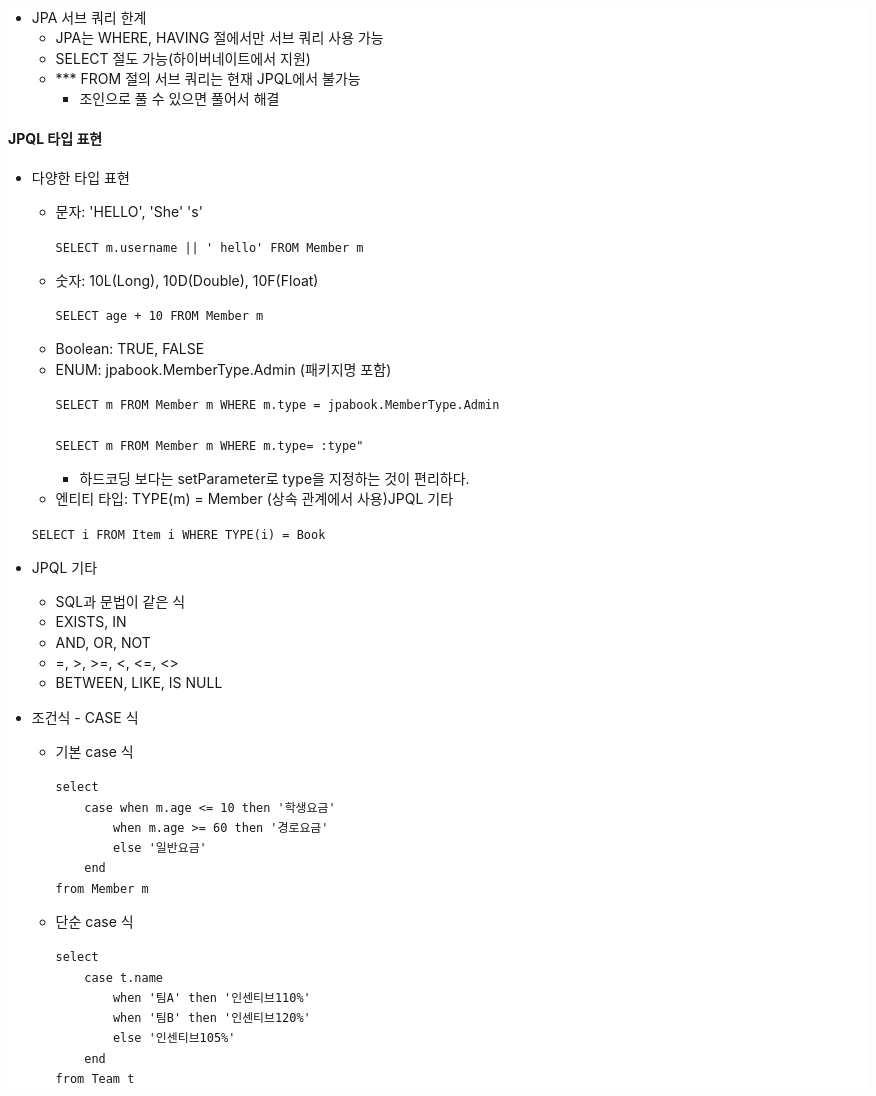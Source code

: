 - JPA 서브 쿼리 한계
  - JPA는 WHERE, HAVING 절에서만 서브 쿼리 사용 가능
  - SELECT 절도 가능(하이버네이트에서 지원) 
  - *** FROM 절의 서브 쿼리는 현재 JPQL에서 불가능
    - 조인으로 풀 수 있으면 풀어서 해결

#### JPQL 타입 표현

- 다양한 타입 표현
  - 문자: 'HELLO', 'She' 's' 
    ```
    SELECT m.username || ' hello' FROM Member m
    ```
  - 숫자: 10L(Long), 10D(Double), 10F(Float)
    ```
    SELECT age + 10 FROM Member m
    ```
  - Boolean: TRUE, FALSE 
  - ENUM: jpabook.MemberType.Admin (패키지명 포함)
    ```
    SELECT m FROM Member m WHERE m.type = jpabook.MemberType.Admin
    
    SELECT m FROM Member m WHERE m.type= :type"
    ```
    - 하드코딩 보다는 setParameter로 type을 지정하는 것이 편리하다.
  -  엔티티 타입: TYPE(m) = Member (상속 관계에서 사용)JPQL 기타
    ```
    SELECT i FROM Item i WHERE TYPE(i) = Book
    ```
- JPQL 기타
  - SQL과 문법이 같은 식
  - EXISTS, IN 
  - AND, OR, NOT 
  - =, >, >=, <, <=, <> 
  - BETWEEN, LIKE, IS NULL
  
- 조건식 - CASE 식
  - 기본 case 식
    ```
    select
        case when m.age <= 10 then '학생요금'
            when m.age >= 60 then '경로요금'
            else '일반요금'
        end
    from Member m
    ```
  - 단순 case 식
    ```
    select
        case t.name 
            when '팀A' then '인센티브110%'
            when '팀B' then '인센티브120%'
            else '인센티브105%'
        end
    from Team t
    ```

